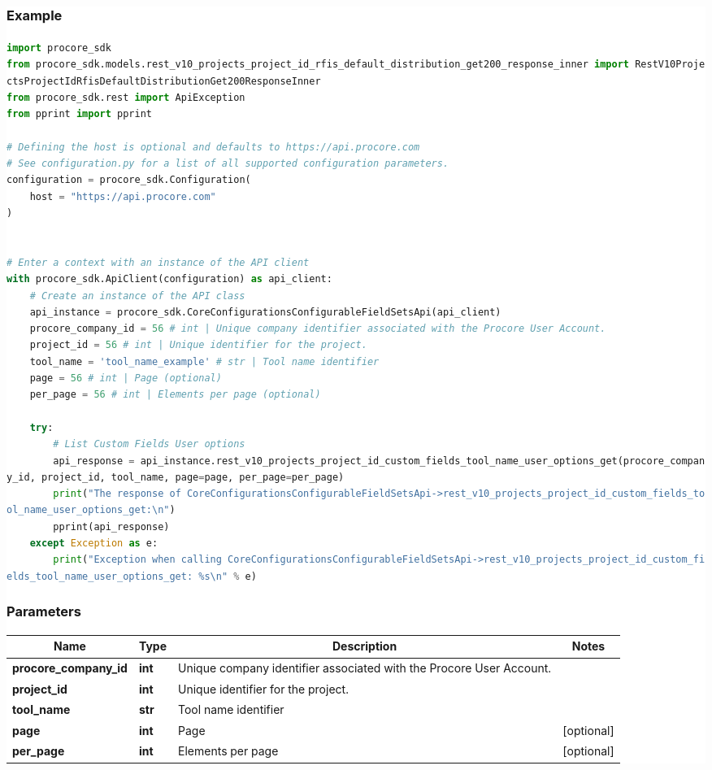 ### Example


```python
import procore_sdk
from procore_sdk.models.rest_v10_projects_project_id_rfis_default_distribution_get200_response_inner import RestV10ProjectsProjectIdRfisDefaultDistributionGet200ResponseInner
from procore_sdk.rest import ApiException
from pprint import pprint

# Defining the host is optional and defaults to https://api.procore.com
# See configuration.py for a list of all supported configuration parameters.
configuration = procore_sdk.Configuration(
    host = "https://api.procore.com"
)


# Enter a context with an instance of the API client
with procore_sdk.ApiClient(configuration) as api_client:
    # Create an instance of the API class
    api_instance = procore_sdk.CoreConfigurationsConfigurableFieldSetsApi(api_client)
    procore_company_id = 56 # int | Unique company identifier associated with the Procore User Account.
    project_id = 56 # int | Unique identifier for the project.
    tool_name = 'tool_name_example' # str | Tool name identifier
    page = 56 # int | Page (optional)
    per_page = 56 # int | Elements per page (optional)

    try:
        # List Custom Fields User options
        api_response = api_instance.rest_v10_projects_project_id_custom_fields_tool_name_user_options_get(procore_company_id, project_id, tool_name, page=page, per_page=per_page)
        print("The response of CoreConfigurationsConfigurableFieldSetsApi->rest_v10_projects_project_id_custom_fields_tool_name_user_options_get:\n")
        pprint(api_response)
    except Exception as e:
        print("Exception when calling CoreConfigurationsConfigurableFieldSetsApi->rest_v10_projects_project_id_custom_fields_tool_name_user_options_get: %s\n" % e)
```



### Parameters


Name | Type | Description  | Notes
------------- | ------------- | ------------- | -------------
 **procore_company_id** | **int**| Unique company identifier associated with the Procore User Account. | 
 **project_id** | **int**| Unique identifier for the project. | 
 **tool_name** | **str**| Tool name identifier | 
 **page** | **int**| Page | [optional] 
 **per_page** | **int**| Elements per page | [optional] 
